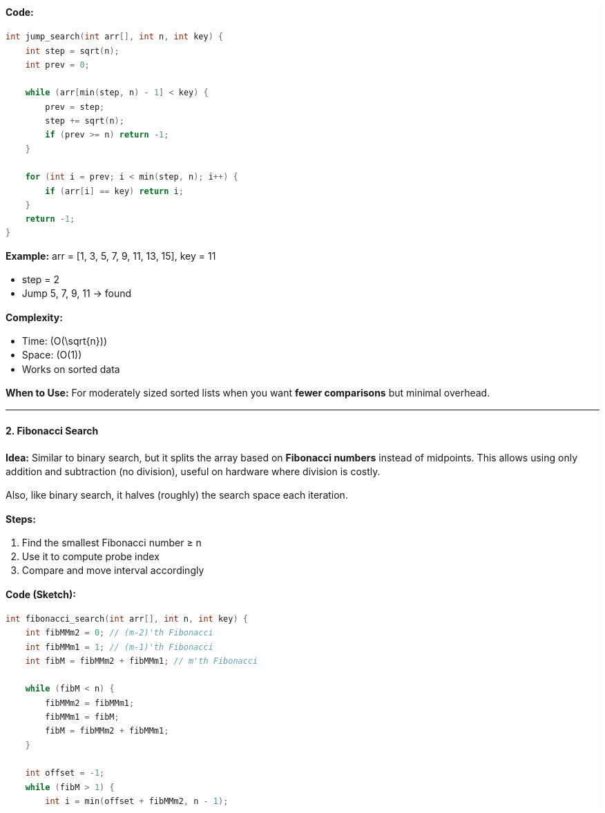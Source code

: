 **Code:**

```c
int jump_search(int arr[], int n, int key) {
    int step = sqrt(n);
    int prev = 0;

    while (arr[min(step, n) - 1] < key) {
        prev = step;
        step += sqrt(n);
        if (prev >= n) return -1;
    }

    for (int i = prev; i < min(step, n); i++) {
        if (arr[i] == key) return i;
    }
    return -1;
}
```

**Example:**
arr = [1, 3, 5, 7, 9, 11, 13, 15], key = 11

* step = 2
* Jump 5, 7, 9, 11 → found

**Complexity:**

* Time: (O(\sqrt{n}))
* Space: (O(1))
* Works on sorted data

**When to Use:**
For moderately sized sorted lists when you want **fewer comparisons** but minimal overhead.

---

#### 2. Fibonacci Search

**Idea:**
Similar to binary search, but it splits the array based on **Fibonacci numbers** instead of midpoints.
This allows using only addition and subtraction (no division), useful on hardware where division is costly.

Also, like binary search, it halves (roughly) the search space each iteration.

**Steps:**

1. Find the smallest Fibonacci number ≥ n
2. Use it to compute probe index
3. Compare and move interval accordingly

**Code (Sketch):**

```c
int fibonacci_search(int arr[], int n, int key) {
    int fibMMm2 = 0; // (m-2)'th Fibonacci
    int fibMMm1 = 1; // (m-1)'th Fibonacci
    int fibM = fibMMm2 + fibMMm1; // m'th Fibonacci

    while (fibM < n) {
        fibMMm2 = fibMMm1;
        fibMMm1 = fibM;
        fibM = fibMMm2 + fibMMm1;
    }

    int offset = -1;
    while (fibM > 1) {
        int i = min(offset + fibMMm2, n - 1);
```